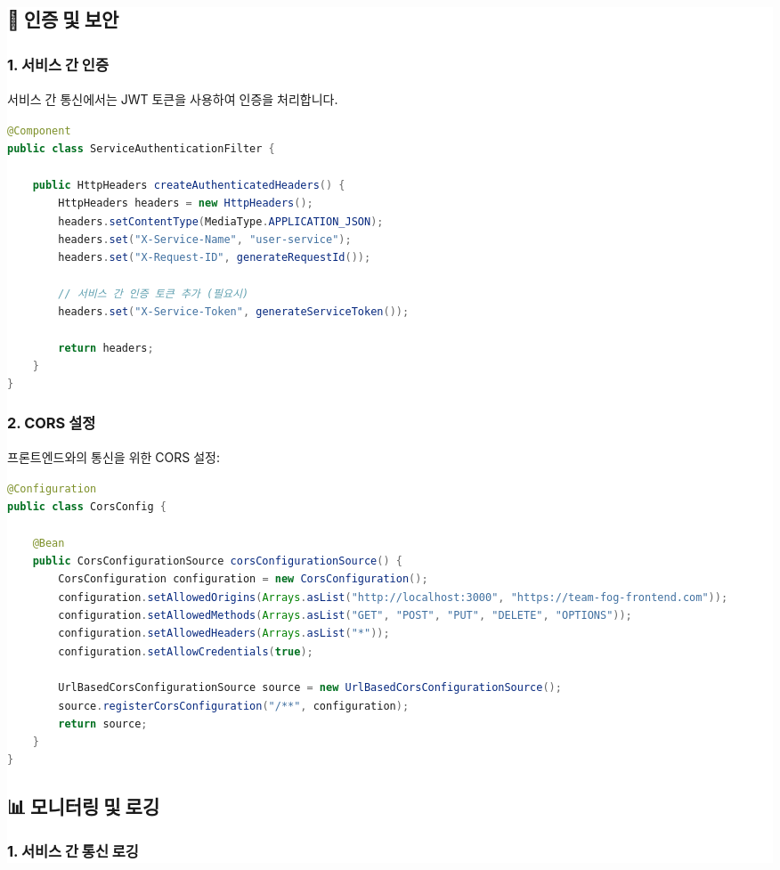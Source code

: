 ## 🔐 인증 및 보안

### 1. 서비스 간 인증

서비스 간 통신에서는 JWT 토큰을 사용하여 인증을 처리합니다.

```java
@Component
public class ServiceAuthenticationFilter {
    
    public HttpHeaders createAuthenticatedHeaders() {
        HttpHeaders headers = new HttpHeaders();
        headers.setContentType(MediaType.APPLICATION_JSON);
        headers.set("X-Service-Name", "user-service");
        headers.set("X-Request-ID", generateRequestId());
        
        // 서비스 간 인증 토큰 추가 (필요시)
        headers.set("X-Service-Token", generateServiceToken());
        
        return headers;
    }
}
```

### 2. CORS 설정

프론트엔드와의 통신을 위한 CORS 설정:

```java
@Configuration
public class CorsConfig {
    
    @Bean
    public CorsConfigurationSource corsConfigurationSource() {
        CorsConfiguration configuration = new CorsConfiguration();
        configuration.setAllowedOrigins(Arrays.asList("http://localhost:3000", "https://team-fog-frontend.com"));
        configuration.setAllowedMethods(Arrays.asList("GET", "POST", "PUT", "DELETE", "OPTIONS"));
        configuration.setAllowedHeaders(Arrays.asList("*"));
        configuration.setAllowCredentials(true);
        
        UrlBasedCorsConfigurationSource source = new UrlBasedCorsConfigurationSource();
        source.registerCorsConfiguration("/**", configuration);
        return source;
    }
}
```

## 📊 모니터링 및 로깅

### 1. 서비스 간 통신 로깅
